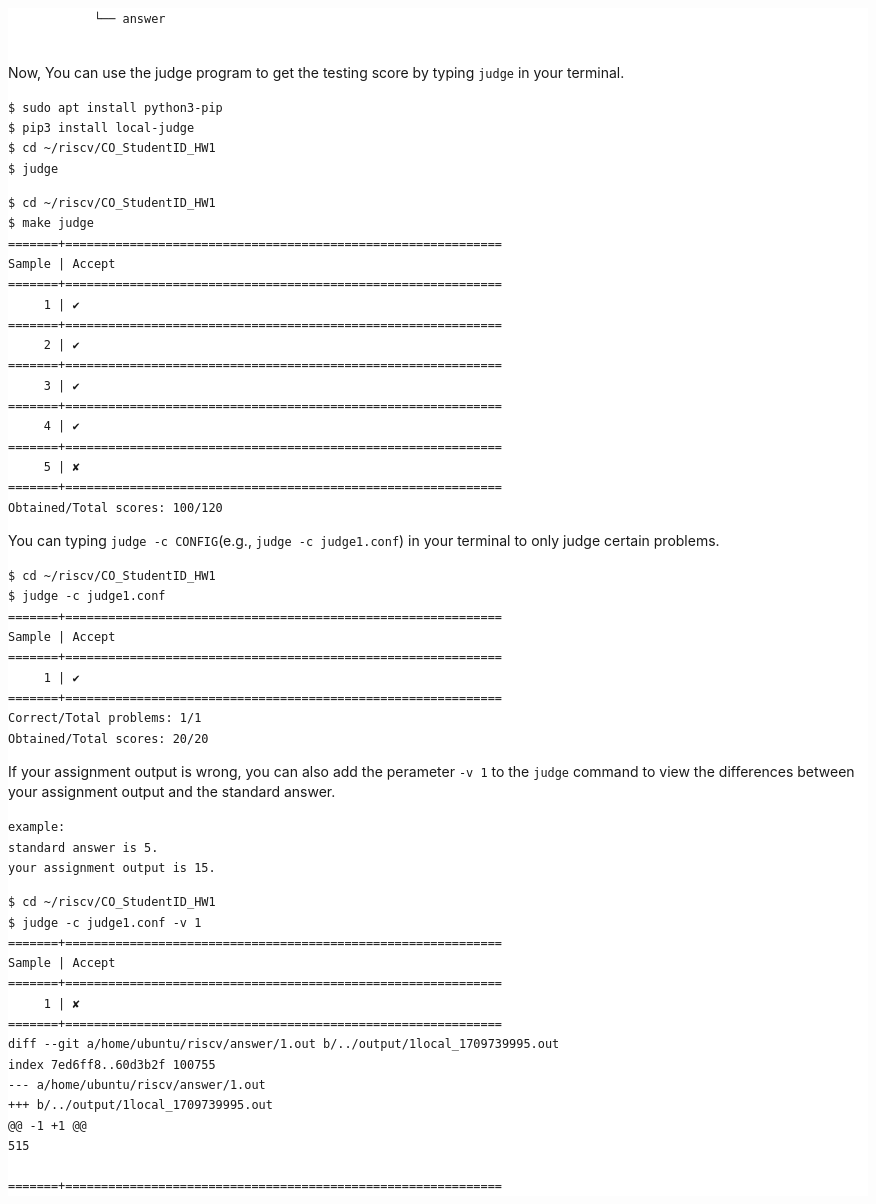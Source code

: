 ```txt
            └── answer
        
```
Now, You can use the judge program to get the testing score by typing `judge` in your terminal.
```
$ sudo apt install python3-pip
$ pip3 install local-judge
$ cd ~/riscv/CO_StudentID_HW1
$ judge
```

```
$ cd ~/riscv/CO_StudentID_HW1
$ make judge
=======+=============================================================
Sample | Accept
=======+=============================================================
     1 | ✔
=======+=============================================================
     2 | ✔
=======+=============================================================
     3 | ✔
=======+=============================================================
     4 | ✔
=======+=============================================================
     5 | ✘
=======+=============================================================
Obtained/Total scores: 100/120
```
You can typing `judge -c CONFIG`(e.g., `judge -c judge1.conf`) in your terminal to only judge certain problems.
```
$ cd ~/riscv/CO_StudentID_HW1
$ judge -c judge1.conf
=======+=============================================================
Sample | Accept
=======+=============================================================
     1 | ✔
=======+=============================================================
Correct/Total problems: 1/1
Obtained/Total scores: 20/20
```
If your assignment output is wrong, you can also add the perameter `-v 1` to the `judge` command to view the differences between your assignment output and the standard answer.
```
example:
standard answer is 5.
your assignment output is 15.
```
```
$ cd ~/riscv/CO_StudentID_HW1
$ judge -c judge1.conf -v 1
=======+=============================================================
Sample | Accept
=======+=============================================================
     1 | ✘
=======+=============================================================
diff --git a/home/ubuntu/riscv/answer/1.out b/../output/1local_1709739995.out
index 7ed6ff8..60d3b2f 100755
--- a/home/ubuntu/riscv/answer/1.out
+++ b/../output/1local_1709739995.out
@@ -1 +1 @@
515

=======+=============================================================
```